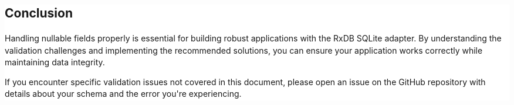 
## Conclusion

Handling nullable fields properly is essential for building robust applications with the RxDB SQLite adapter. By understanding the validation challenges and implementing the recommended solutions, you can ensure your application works correctly while maintaining data integrity.

If you encounter specific validation issues not covered in this document, please open an issue on the GitHub repository with details about your schema and the error you're experiencing.
